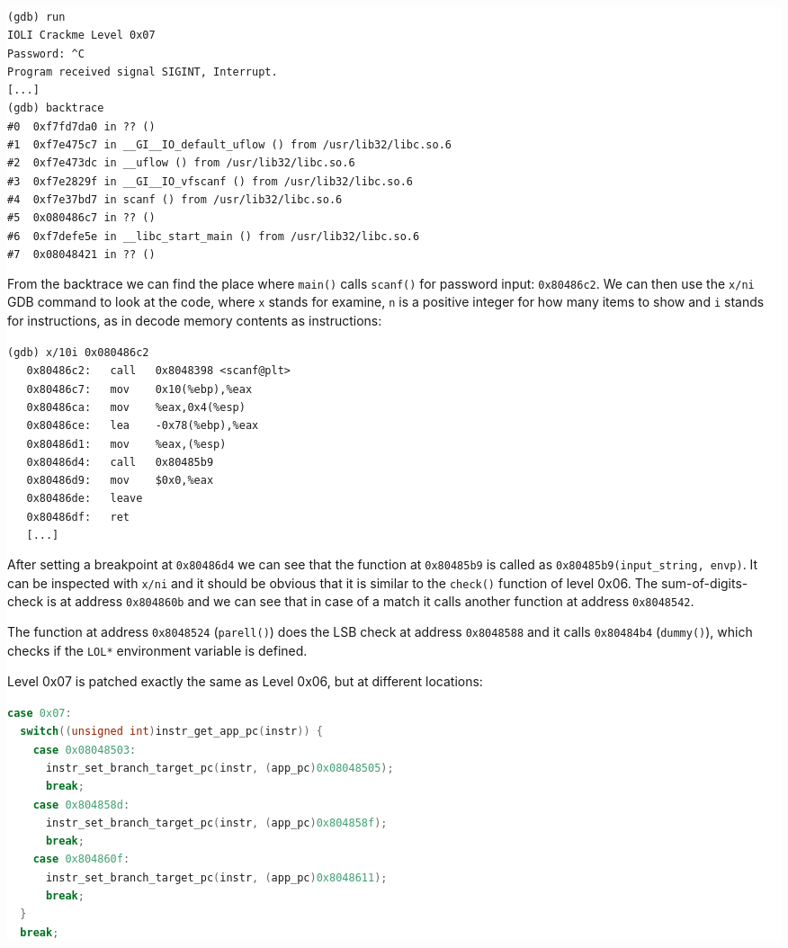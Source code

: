 ```
(gdb) run
IOLI Crackme Level 0x07
Password: ^C
Program received signal SIGINT, Interrupt.
[...]
(gdb) backtrace
#0  0xf7fd7da0 in ?? ()
#1  0xf7e475c7 in __GI__IO_default_uflow () from /usr/lib32/libc.so.6
#2  0xf7e473dc in __uflow () from /usr/lib32/libc.so.6
#3  0xf7e2829f in __GI__IO_vfscanf () from /usr/lib32/libc.so.6
#4  0xf7e37bd7 in scanf () from /usr/lib32/libc.so.6
#5  0x080486c7 in ?? ()
#6  0xf7defe5e in __libc_start_main () from /usr/lib32/libc.so.6
#7  0x08048421 in ?? ()
```

From the backtrace we can find the place where `main()` calls `scanf()` for password input: `0x80486c2`. We can then use the `x/ni` GDB command to look at the code, where `x` stands for examine, `n` is a positive integer for how many items to show and `i` stands for instructions, as in decode memory contents as instructions:

```
(gdb) x/10i 0x080486c2
   0x80486c2:	call   0x8048398 <scanf@plt>
   0x80486c7:	mov    0x10(%ebp),%eax
   0x80486ca:	mov    %eax,0x4(%esp)
   0x80486ce:	lea    -0x78(%ebp),%eax
   0x80486d1:	mov    %eax,(%esp)
   0x80486d4:	call   0x80485b9
   0x80486d9:	mov    $0x0,%eax
   0x80486de:	leave  
   0x80486df:	ret    
   [...]
```

After setting a breakpoint at `0x80486d4` we can see that the function at `0x80485b9` is called as `0x80485b9(input_string, envp)`. It can be inspected with `x/ni` and it should be obvious that it is similar to the `check()` function of level 0x06. The sum-of-digits-check is at address `0x804860b` and we can see that in case of a match it calls another function at address `0x8048542`.

The function at address `0x8048524` (`parell()`) does the LSB check at address `0x8048588` and it calls `0x80484b4` (`dummy()`), which checks if the `LOL*` environment variable is defined.

Level 0x07 is patched exactly the same as Level 0x06, but at different locations:

```c
case 0x07:
  switch((unsigned int)instr_get_app_pc(instr)) {
    case 0x08048503:
      instr_set_branch_target_pc(instr, (app_pc)0x08048505);
      break;
    case 0x804858d:
      instr_set_branch_target_pc(instr, (app_pc)0x804858f);
      break;
    case 0x804860f:
      instr_set_branch_target_pc(instr, (app_pc)0x8048611);
      break;
  }
  break;
```
